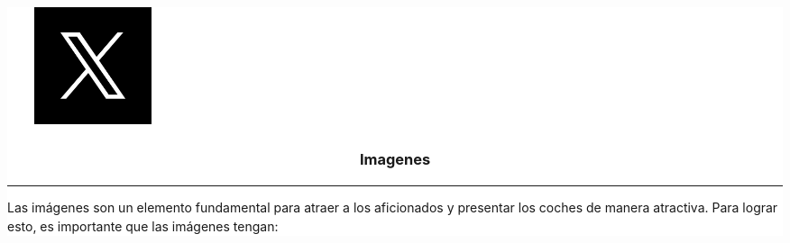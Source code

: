 <img src="./assets/icons/x.jpeg" style="height: 130px;margin-left:30px;"></img>
</div>

<h3 style="text-align:center">Imagenes</h3>
<hr>

Las imágenes son un elemento fundamental para atraer a los aficionados y presentar los coches de manera atractiva. Para lograr esto, es importante que las imágenes tengan:
